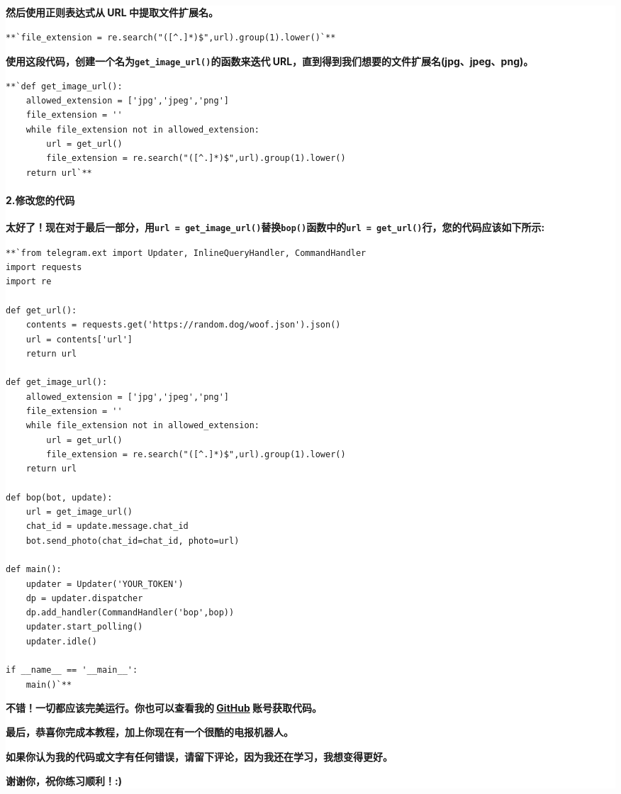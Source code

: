 ****然后使用正则表达式从 URL 中提取文件扩展名。****

```
**`file_extension = re.search("([^.]*)$",url).group(1).lower()`**
```

****使用这段代码，创建一个名为`get_image_url()`的函数来迭代 URL，直到得到我们想要的文件扩展名(jpg、jpeg、png)。****

```
**`def get_image_url():
    allowed_extension = ['jpg','jpeg','png']
    file_extension = ''
    while file_extension not in allowed_extension:
        url = get_url()
        file_extension = re.search("([^.]*)$",url).group(1).lower()
    return url`**
```

#### ****2.修改您的代码****

****太好了！现在对于最后一部分，用`url = get_image_url()`替换`bop()`函数中的`url = get_url()`行，您的代码应该如下所示:****

```
**`from telegram.ext import Updater, InlineQueryHandler, CommandHandler
import requests
import re

def get_url():
    contents = requests.get('https://random.dog/woof.json').json()    
    url = contents['url']
    return url

def get_image_url():
    allowed_extension = ['jpg','jpeg','png']
    file_extension = ''
    while file_extension not in allowed_extension:
        url = get_url()
        file_extension = re.search("([^.]*)$",url).group(1).lower()
    return url

def bop(bot, update):
    url = get_image_url()
    chat_id = update.message.chat_id
    bot.send_photo(chat_id=chat_id, photo=url)

def main():
    updater = Updater('YOUR_TOKEN')
    dp = updater.dispatcher
    dp.add_handler(CommandHandler('bop',bop))
    updater.start_polling()
    updater.idle()

if __name__ == '__main__':
    main()`**
```

****不错！一切都应该完美运行。你也可以查看我的 [GitHub](https://github.com/dzakyputra/doggobot) 账号获取代码。****

****最后，恭喜你完成本教程，加上你现在有一个很酷的电报机器人。****

****如果你认为我的代码或文字有任何错误，请留下评论，因为我还在学习，我想变得更好。****

****谢谢你，祝你练习顺利！:)****